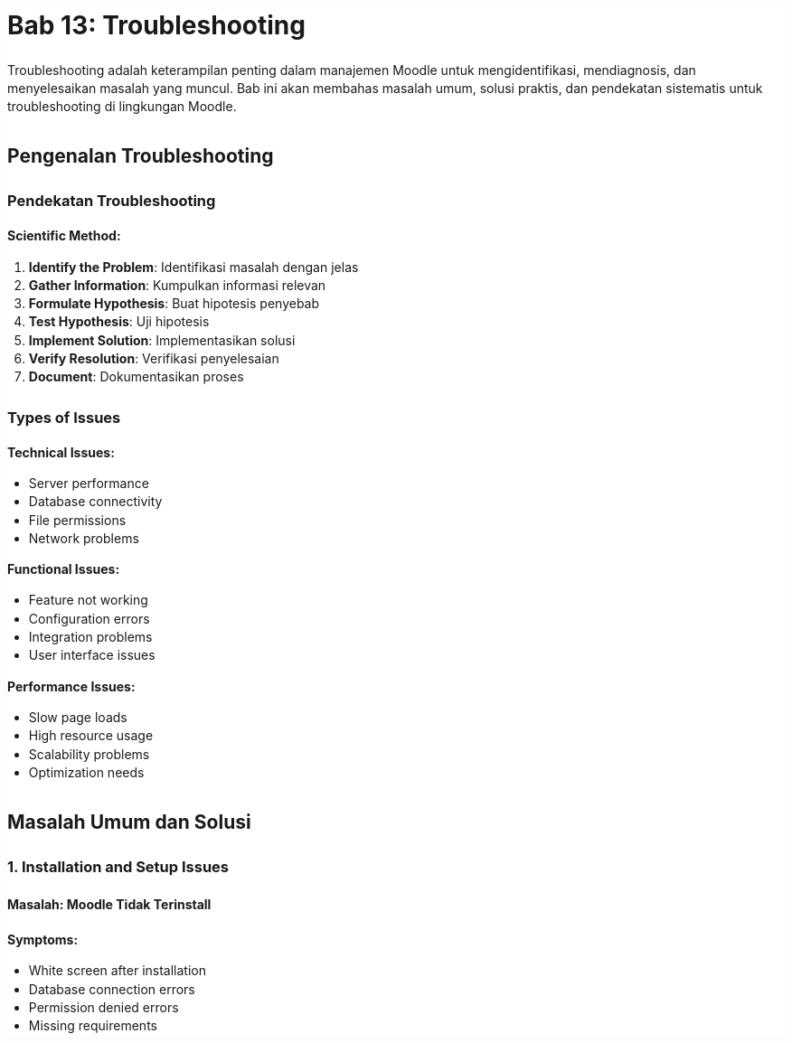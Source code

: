 # Bab 13: Troubleshooting

Troubleshooting adalah keterampilan penting dalam manajemen Moodle untuk mengidentifikasi, mendiagnosis, dan menyelesaikan masalah yang muncul. Bab ini akan membahas masalah umum, solusi praktis, dan pendekatan sistematis untuk troubleshooting di lingkungan Moodle.

## Pengenalan Troubleshooting

### Pendekatan Troubleshooting

**Scientific Method:**
1. **Identify the Problem**: Identifikasi masalah dengan jelas
2. **Gather Information**: Kumpulkan informasi relevan
3. **Formulate Hypothesis**: Buat hipotesis penyebab
4. **Test Hypothesis**: Uji hipotesis
5. **Implement Solution**: Implementasikan solusi
6. **Verify Resolution**: Verifikasi penyelesaian
7. **Document**: Dokumentasikan proses

### Types of Issues

**Technical Issues:**
- Server performance
- Database connectivity
- File permissions
- Network problems

**Functional Issues:**
- Feature not working
- Configuration errors
- Integration problems
- User interface issues

**Performance Issues:**
- Slow page loads
- High resource usage
- Scalability problems
- Optimization needs

## Masalah Umum dan Solusi

### 1. Installation and Setup Issues

#### Masalah: Moodle Tidak Terinstall

**Symptoms:**
- White screen after installation
- Database connection errors
- Permission denied errors
- Missing requirements
